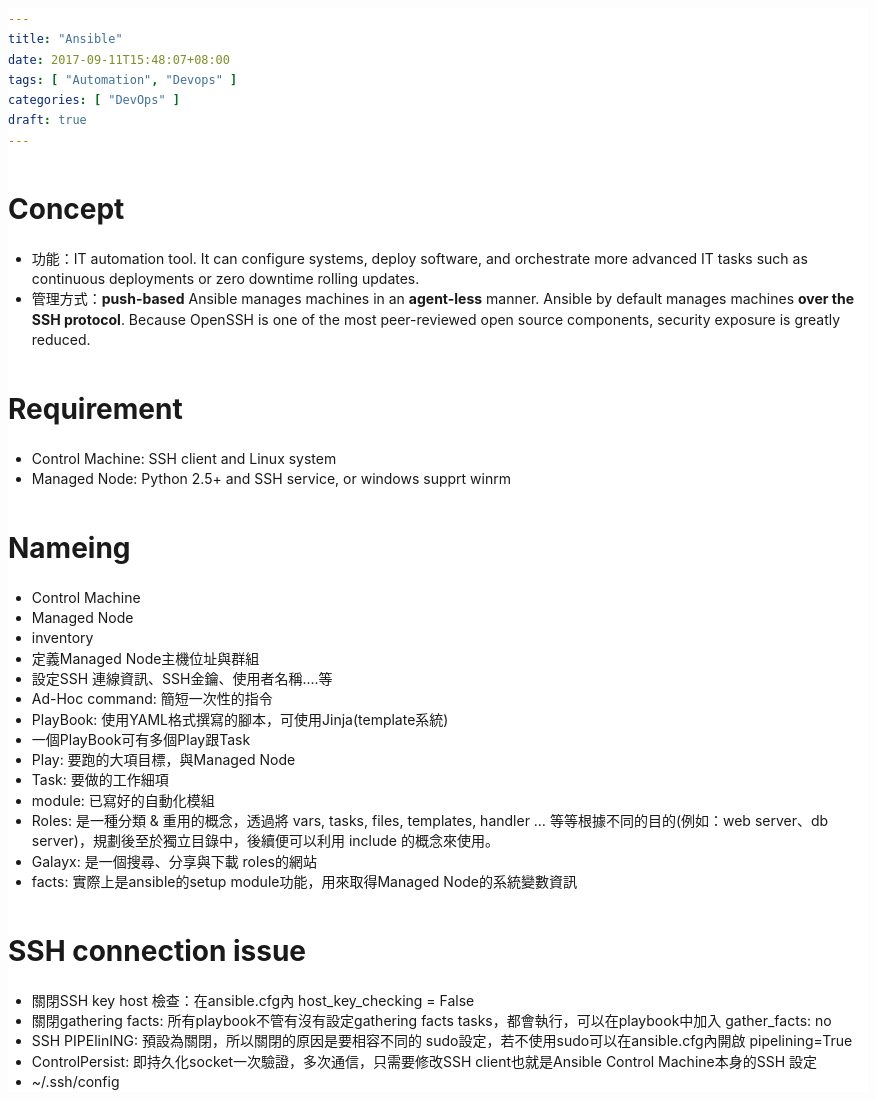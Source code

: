 ```yaml
---
title: "Ansible"
date: 2017-09-11T15:48:07+08:00
tags: [ "Automation", "Devops" ]
categories: [ "DevOps" ]
draft: true
---
```


# Concept
- 功能：IT automation tool. It can configure systems, deploy software, and orchestrate more advanced IT tasks such as continuous deployments or zero downtime rolling updates.
- 管理方式：**push-based** Ansible manages machines in an **agent-less** manner. Ansible by default manages machines **over the SSH protocol**. Because OpenSSH is one of the most peer-reviewed open source components, security exposure is greatly reduced.


# Requirement
- Control Machine: SSH client and Linux system
- Managed Node: Python 2.5+ and SSH service, or windows supprt winrm


# Nameing
- Control Machine
- Managed Node
- inventory
 - 定義Managed Node主機位址與群組
 - 設定SSH 連線資訊、SSH金鑰、使用者名稱....等
- Ad-Hoc command: 簡短一次性的指令
- PlayBook: 使用YAML格式撰寫的腳本，可使用Jinja(template系統)
 - 一個PlayBook可有多個Play跟Task
 - Play: 要跑的大項目標，與Managed Node
 - Task: 要做的工作細項
 - module: 已寫好的自動化模組
 - Roles: 是一種分類 & 重用的概念，透過將 vars, tasks, files, templates, handler … 等等根據不同的目的(例如：web server、db server)，規劃後至於獨立目錄中，後續便可以利用 include 的概念來使用。
- Galayx:  是一個搜尋、分享與下載 roles的網站
- facts: 實際上是ansible的setup module功能，用來取得Managed Node的系統變數資訊


# SSH connection issue
- 關閉SSH key host 檢查：在ansible.cfg內 host_key_checking = False
- 關閉gathering facts: 所有playbook不管有沒有設定gathering facts tasks，都會執行，可以在playbook中加入 gather_facts: no
- SSH PIPElinING: 預設為關閉，所以關閉的原因是要相容不同的 sudo設定，若不使用sudo可以在ansible.cfg內開啟 pipelining=True
- ControlPersist: 即持久化socket一次驗證，多次通信，只需要修改SSH client也就是Ansible Control Machine本身的SSH 設定
 - ~/.ssh/config
